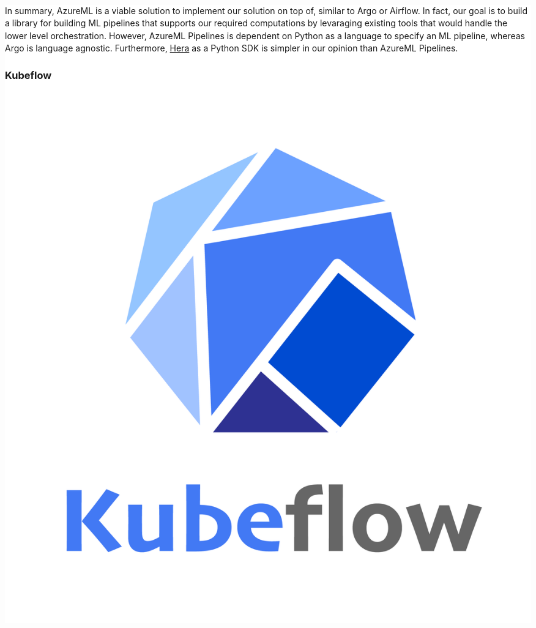 In summary, AzureML is a viable solution to implement our solution on top of, similar to Argo or
Airflow.
In fact, our goal is to build a library for building ML pipelines that supports our required
computations by levaraging existing tools that would handle the lower level orchestration.
However, AzureML Pipelines is dependent on Python as a language to specify an ML pipeline, whereas
Argo is language agnostic.
Furthermore, [Hera](https://github.com/argoproj-labs/hera-workflows) as a Python SDK is simpler in
our opinion than AzureML Pipelines.


### Kubeflow

![Kubeflow logo.](figures/kubeflow_logo.jpg)
